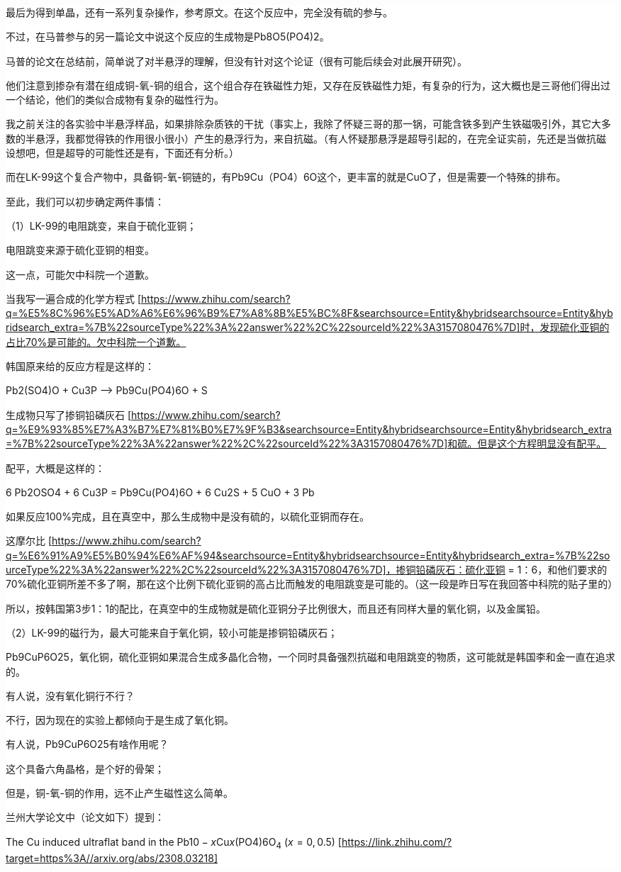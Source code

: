 最后为得到单晶，还有一系列复杂操作，参考原文。在这个反应中，完全没有硫的参与。

不过，在马普参与的另一篇论文中说这个反应的生成物是Pb8O5(PO4)2。

马普的论文在总结前，简单说了对半悬浮的理解，但没有针对这个论证（很有可能后续会对此展开研究）。

他们注意到掺杂有潜在组成铜-氧-铜的组合，这个组合存在铁磁性力矩，又存在反铁磁性力矩，有复杂的行为，这大概也是三哥他们得出过一个结论，他们的类似合成物有复杂的磁性行为。

我之前关注的各实验中半悬浮样品，如果排除杂质铁的干扰（事实上，我除了怀疑三哥的那一锅，可能含铁多到产生铁磁吸引外，其它大多数的半悬浮，我都觉得铁的作用很小很小）产生的悬浮行为，来自抗磁。（有人怀疑那悬浮是超导引起的，在完全证实前，先还是当做抗磁设想吧，但是超导的可能性还是有，下面还有分析。）

而在LK-99这个复合产物中，具备铜-氧-铜链的，有Pb9Cu（PO4）6O这个，更丰富的就是CuO了，但是需要一个特殊的排布。

至此，我们可以初步确定两件事情：

（1）LK-99的电阻跳变，来自于硫化亚铜；

电阻跳变来源于硫化亚铜的相变。

这一点，可能欠中科院一个道歉。

当我写一遍合成的化学方程式 [https://www.zhihu.com/search?q=%E5%8C%96%E5%AD%A6%E6%96%B9%E7%A8%8B%E5%BC%8F&searchsource=Entity&hybridsearchsource=Entity&hybridsearch_extra=%7B%22sourceType%22%3A%22answer%22%2C%22sourceId%22%3A3157080476%7D]时，发现硫化亚铜的占比70%是可能的。欠中科院一个道歉。

韩国原来给的反应方程是这样的：

Pb2(SO4)O + Cu3P --> Pb9Cu(PO4)6O + S

生成物只写了掺铜铅磷灰石 [https://www.zhihu.com/search?q=%E9%93%85%E7%A3%B7%E7%81%B0%E7%9F%B3&searchsource=Entity&hybridsearchsource=Entity&hybridsearch_extra=%7B%22sourceType%22%3A%22answer%22%2C%22sourceId%22%3A3157080476%7D]和硫。但是这个方程明显没有配平。

配平，大概是这样的：

6 Pb2OSO4 + 6 Cu3P = Pb9Cu(PO4)6O + 6 Cu2S + 5 CuO + 3 Pb

如果反应100%完成，且在真空中，那么生成物中是没有硫的，以硫化亚铜而存在。

这摩尔比 [https://www.zhihu.com/search?q=%E6%91%A9%E5%B0%94%E6%AF%94&searchsource=Entity&hybridsearchsource=Entity&hybridsearch_extra=%7B%22sourceType%22%3A%22answer%22%2C%22sourceId%22%3A3157080476%7D]，掺铜铅磷灰石：硫化亚铜 = 1：6，和他们要求的70%硫化亚铜所差不多了啊，那在这个比例下硫化亚铜的高占比而触发的电阻跳变是可能的。（这一段是昨日写在我回答中科院的贴子里的）

所以，按韩国第3步1：1的配比，在真空中的生成物就是硫化亚铜分子比例很大，而且还有同样大量的氧化铜，以及金属铅。

（2）LK-99的磁行为，最大可能来自于氧化铜，较小可能是掺铜铅磷灰石；

Pb9CuP6O25，氧化铜，硫化亚铜如果混合生成多晶化合物，一个同时具备强烈抗磁和电阻跳变的物质，这可能就是韩国李和金一直在追求的。

有人说，没有氧化铜行不行？

不行，因为现在的实验上都倾向于是生成了氧化铜。

有人说，Pb9CuP6O25有啥作用呢？

这个具备六角晶格，是个好的骨架；




但是，铜-氧-铜的作用，远不止产生磁性这么简单。

兰州大学论文中（论文如下）提到：

The Cu induced ultraflat band in the Pb${10-x}$Cu$x$(PO$4$)$6$O$_4$ ($x=0,0.5$) [https://link.zhihu.com/?target=https%3A//arxiv.org/abs/2308.03218]
